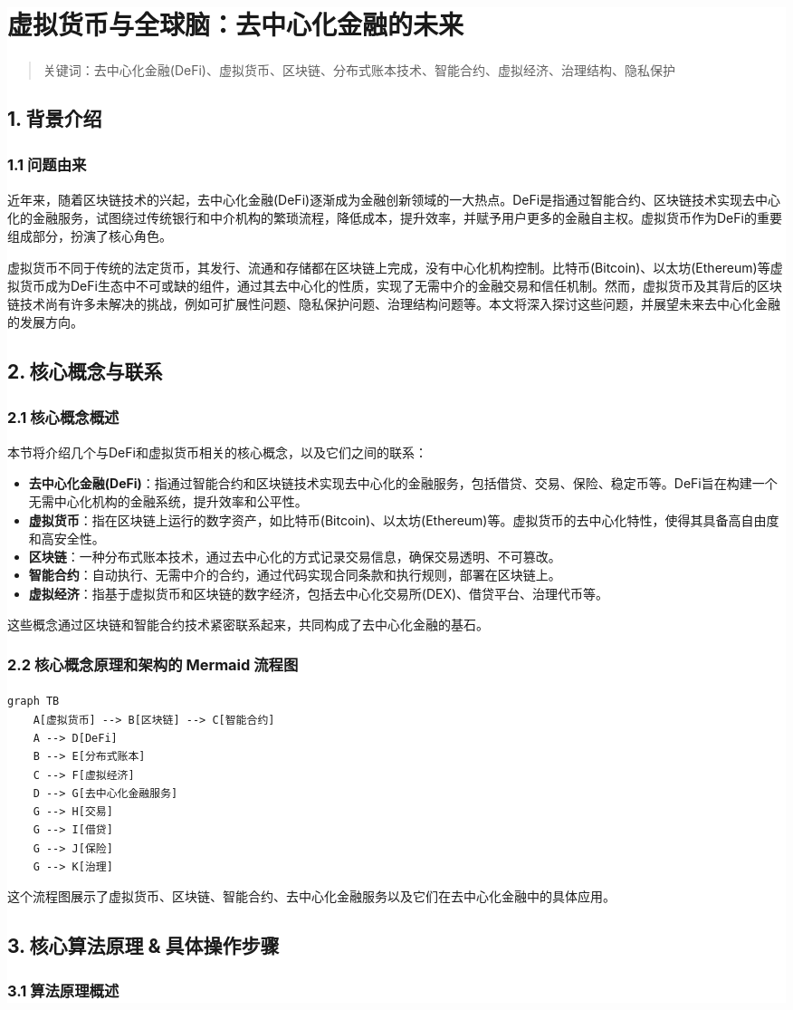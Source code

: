                  

# 虚拟货币与全球脑：去中心化金融的未来

> 关键词：去中心化金融(DeFi)、虚拟货币、区块链、分布式账本技术、智能合约、虚拟经济、治理结构、隐私保护

## 1. 背景介绍

### 1.1 问题由来

近年来，随着区块链技术的兴起，去中心化金融(DeFi)逐渐成为金融创新领域的一大热点。DeFi是指通过智能合约、区块链技术实现去中心化的金融服务，试图绕过传统银行和中介机构的繁琐流程，降低成本，提升效率，并赋予用户更多的金融自主权。虚拟货币作为DeFi的重要组成部分，扮演了核心角色。

虚拟货币不同于传统的法定货币，其发行、流通和存储都在区块链上完成，没有中心化机构控制。比特币(Bitcoin)、以太坊(Ethereum)等虚拟货币成为DeFi生态中不可或缺的组件，通过其去中心化的性质，实现了无需中介的金融交易和信任机制。然而，虚拟货币及其背后的区块链技术尚有许多未解决的挑战，例如可扩展性问题、隐私保护问题、治理结构问题等。本文将深入探讨这些问题，并展望未来去中心化金融的发展方向。

## 2. 核心概念与联系

### 2.1 核心概念概述

本节将介绍几个与DeFi和虚拟货币相关的核心概念，以及它们之间的联系：

- **去中心化金融(DeFi)**：指通过智能合约和区块链技术实现去中心化的金融服务，包括借贷、交易、保险、稳定币等。DeFi旨在构建一个无需中心化机构的金融系统，提升效率和公平性。
- **虚拟货币**：指在区块链上运行的数字资产，如比特币(Bitcoin)、以太坊(Ethereum)等。虚拟货币的去中心化特性，使得其具备高自由度和高安全性。
- **区块链**：一种分布式账本技术，通过去中心化的方式记录交易信息，确保交易透明、不可篡改。
- **智能合约**：自动执行、无需中介的合约，通过代码实现合同条款和执行规则，部署在区块链上。
- **虚拟经济**：指基于虚拟货币和区块链的数字经济，包括去中心化交易所(DEX)、借贷平台、治理代币等。

这些概念通过区块链和智能合约技术紧密联系起来，共同构成了去中心化金融的基石。

### 2.2 核心概念原理和架构的 Mermaid 流程图

```mermaid
graph TB
    A[虚拟货币] --> B[区块链] --> C[智能合约]
    A --> D[DeFi]
    B --> E[分布式账本]
    C --> F[虚拟经济]
    D --> G[去中心化金融服务]
    G --> H[交易]
    G --> I[借贷]
    G --> J[保险]
    G --> K[治理]
```

这个流程图展示了虚拟货币、区块链、智能合约、去中心化金融服务以及它们在去中心化金融中的具体应用。

## 3. 核心算法原理 & 具体操作步骤

### 3.1 算法原理概述
